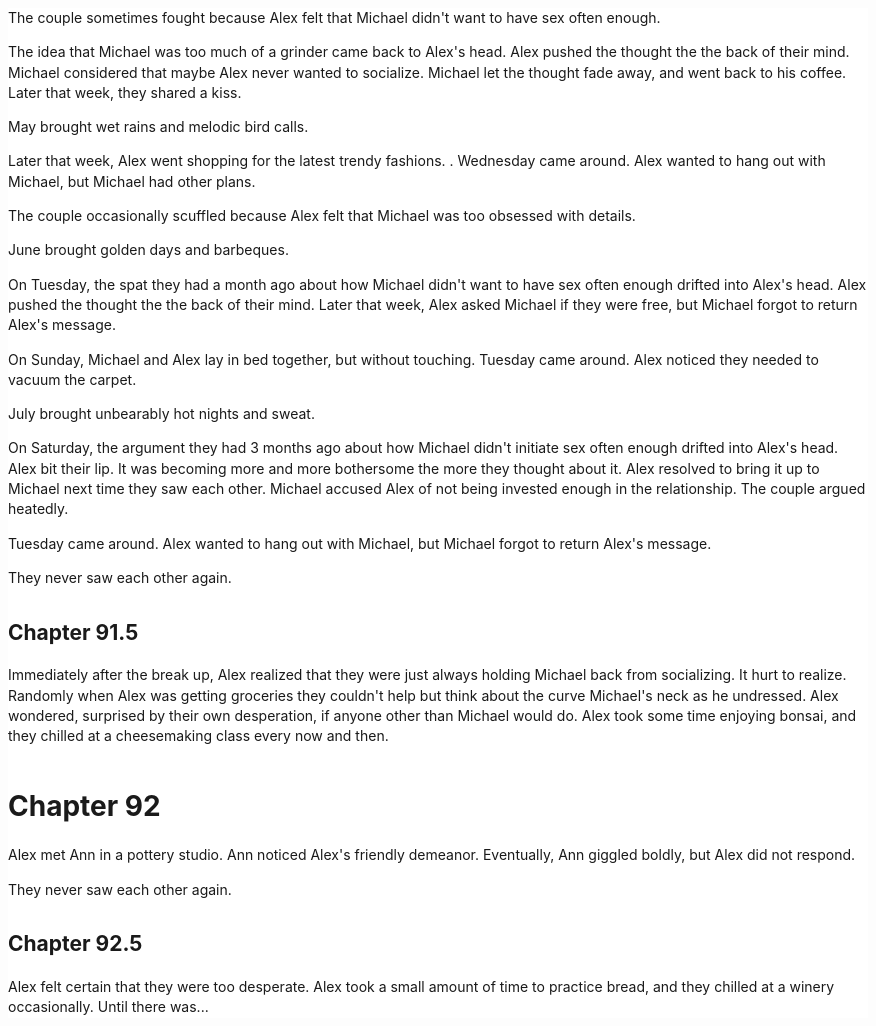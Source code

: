 The couple sometimes fought because Alex felt that Michael didn't want to have sex often enough.

The idea that Michael was too much of a grinder came back to Alex's head. Alex pushed the thought the the back of their mind. 
 Michael considered that maybe Alex never wanted to socialize. Michael let the thought fade away, and went back to his coffee.
Later that week,  they shared a kiss.

May brought wet rains and melodic bird calls.

Later that week,  Alex went shopping for the latest trendy fashions. .
Wednesday came around.  Alex wanted to hang out with Michael, but Michael had other plans. 

The couple occasionally scuffled because Alex felt that Michael was too obsessed with details.


June brought golden days and barbeques.

On Tuesday, the spat they had a month ago about how Michael didn't want to have sex often enough drifted into Alex's head. Alex pushed the thought the the back of their mind. 
Later that week,  Alex asked Michael if they were free, but Michael forgot to return Alex's message. 

On Sunday,  Michael and Alex lay in bed together, but without touching.
Tuesday came around.  Alex noticed they needed to vacuum the carpet.

July brought unbearably hot nights and sweat.

On Saturday, the argument they had 3 months ago about how Michael didn't initiate sex often enough drifted into Alex's head. Alex bit their lip. It was becoming more and more bothersome the more they thought about it. Alex resolved to bring it up to Michael next time they saw each other. Michael accused Alex of not being invested enough in the relationship. The couple argued heatedly.

Tuesday came around.  Alex wanted to hang out with Michael, but Michael forgot to return Alex's message. 

They never saw each other again.


## Chapter 91.5
Immediately after the break up, Alex realized that they were just always holding Michael back from socializing. It hurt to realize.
Randomly when Alex was getting groceries they couldn't help but think about the curve Michael's neck as he undressed. Alex wondered, surprised by their own desperation, if anyone other than Michael would do.
Alex took some time enjoying bonsai, and they chilled at a cheesemaking class every now and then.

# Chapter 92
Alex met Ann in a pottery studio. 
Ann noticed Alex's friendly demeanor. Eventually, Ann giggled boldly, but Alex did not respond. 


They never saw each other again.


## Chapter 92.5
Alex felt certain that they were too desperate.
Alex took a small amount of time to practice bread, and they chilled at a winery occasionally.
Until there was...

